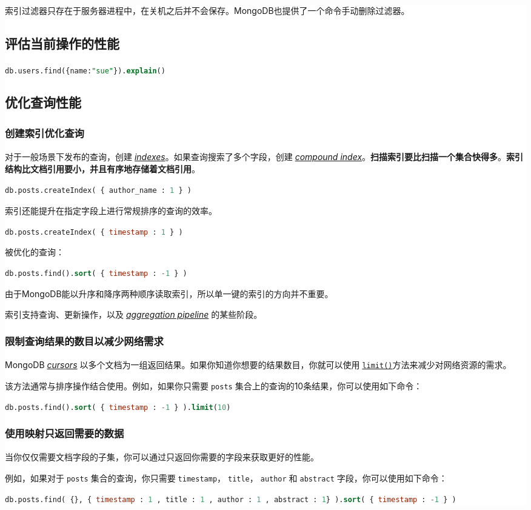索引过滤器只存在于服务器进程中，在关机之后并不会保存。MongoDB也提供了一个命令手动删除过滤器。

## 评估当前操作的性能

```sql
db.users.find({name:"sue"}).explain()
```



## 优化查询性能

### 创建索引优化查询

对于一般场景下发布的查询，创建 [*indexes*](http://www.mongoing.com/docs/indexes.html)。如果查询搜索了多个字段，创建 [*compound index*](http://www.mongoing.com/docs/core/index-compound.html#index-type-compound)。**扫描索引要比扫描一个集合快得多**。**索引结构比文档引用要小，并且有序地存储着文档引用**。

```sql
db.posts.createIndex( { author_name : 1 } )
```

索引还能提升在指定字段上进行常规排序的查询的效率。

```sql
db.posts.createIndex( { timestamp : 1 } )
```

被优化的查询：

```sql
db.posts.find().sort( { timestamp : -1 } )
```

由于MongoDB能以升序和降序两种顺序读取索引，所以单一键的索引的方向并不重要。

索引支持查询、更新操作，以及 [*aggregation pipeline*](http://www.mongoing.com/docs/core/aggregation-pipeline.html#aggregation-pipeline-operators-and-performance) 的某些阶段。

### 限制查询结果的数目以减少网络需求

MongoDB [*cursors*](http://www.mongoing.com/docs/reference/glossary.html#term-cursor) 以多个文档为一组返回结果。如果你知道你想要的结果数目，你就可以使用 [`limit()`](http://www.mongoing.com/docs/reference/method/cursor.limit.html#cursor.limit)方法来减少对网络资源的需求。

该方法通常与排序操作结合使用。例如，如果你只需要 `posts` 集合上的查询的10条结果，你可以使用如下命令：

```sql
db.posts.find().sort( { timestamp : -1 } ).limit(10)
```

### 使用映射只返回需要的数据

当你仅仅需要文档字段的子集，你可以通过只返回你需要的字段来获取更好的性能。

例如，如果对于 `posts` 集合的查询，你只需要 `timestamp`， `title`， `author` 和 `abstract` 字段，你可以使用如下命令：

```sql
db.posts.find( {}, { timestamp : 1 , title : 1 , author : 1 , abstract : 1} ).sort( { timestamp : -1 } )
```
